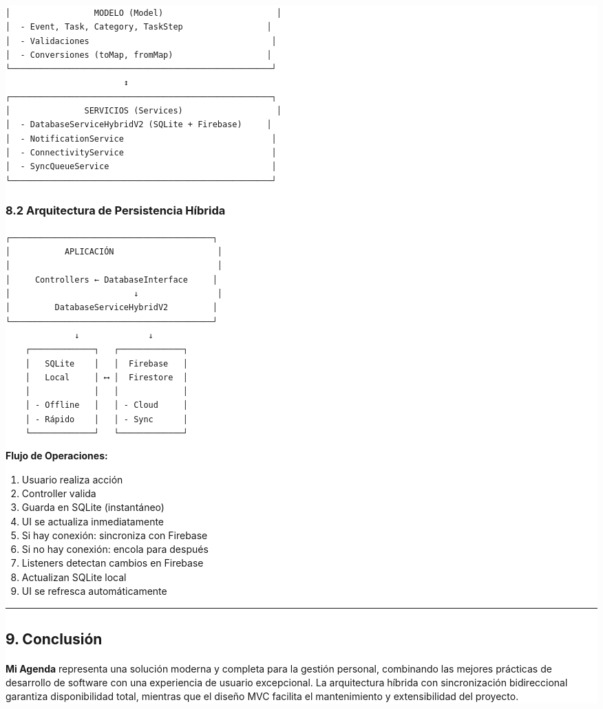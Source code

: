 ```
│                 MODELO (Model)                       │
│  - Event, Task, Category, TaskStep                 │
│  - Validaciones                                     │
│  - Conversiones (toMap, fromMap)                   │
└─────────────────────────────────────────────────────┘
                        ↕
┌─────────────────────────────────────────────────────┐
│               SERVICIOS (Services)                   │
│  - DatabaseServiceHybridV2 (SQLite + Firebase)     │
│  - NotificationService                              │
│  - ConnectivityService                              │
│  - SyncQueueService                                 │
└─────────────────────────────────────────────────────┘
```

### 8.2 Arquitectura de Persistencia Híbrida

```
┌─────────────────────────────────────────┐
│           APLICACIÓN                     │
│                                          │
│     Controllers ← DatabaseInterface     │
│                         ↓                │
│         DatabaseServiceHybridV2         │
└─────────────────────────────────────────┘
              ↓              ↓
    ┌─────────────┐   ┌─────────────┐
    │   SQLite    │   │  Firebase   │
    │   Local     │ ⟷ │  Firestore  │
    │             │   │             │
    │ - Offline   │   │ - Cloud     │
    │ - Rápido    │   │ - Sync      │
    └─────────────┘   └─────────────┘
```

**Flujo de Operaciones:**
1. Usuario realiza acción
2. Controller valida
3. Guarda en SQLite (instantáneo)
4. UI se actualiza inmediatamente
5. Si hay conexión: sincroniza con Firebase
6. Si no hay conexión: encola para después
7. Listeners detectan cambios en Firebase
8. Actualizan SQLite local
9. UI se refresca automáticamente

---

## 9. Conclusión

**Mi Agenda** representa una solución moderna y completa para la gestión personal, combinando las mejores prácticas de desarrollo de software con una experiencia de usuario excepcional. La arquitectura híbrida con sincronización bidireccional garantiza disponibilidad total, mientras que el diseño MVC facilita el mantenimiento y extensibilidad del proyecto.

